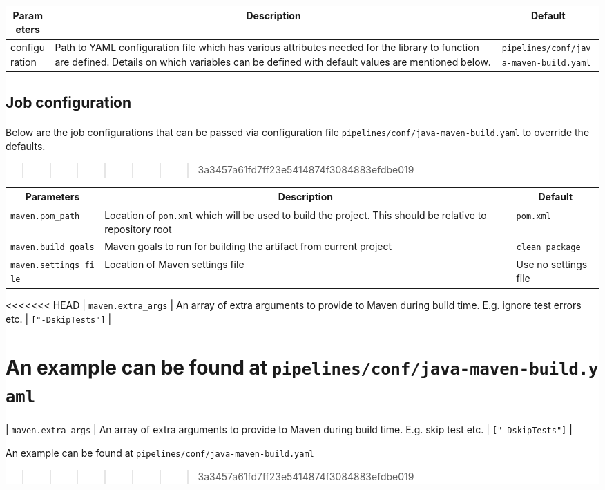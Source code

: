 | Parameters | Description | Default |
| --- | --------------- | -----|
| configuration  | Path to YAML configuration file which has various attributes needed for the library to function are defined. Details on which variables can be defined with default values are mentioned below. | `pipelines/conf/java-maven-build.yaml` |

## Job configuration

Below are the job configurations that can be passed via configuration file `pipelines/conf/java-maven-build.yaml` to override the defaults.
>>>>>>> 3a3457a61fd7ff23e5414874f3084883efdbe019

| Parameters | Description | Default |
| --- | --------------- | -----|
| `maven.pom_path` | Location of `pom.xml` which will be used to build the project. This should be relative to repository root| `pom.xml` |
| `maven.build_goals` | Maven goals to run for building the artifact from current project | `clean package` |
| `maven.settings_file` | Location of Maven settings file | Use no settings file |
<<<<<<< HEAD
| `maven.extra_args` | An array of extra arguments to provide to Maven during build time. E.g. ignore test errors etc. | `["-DskipTests"]` |

An example can be found at `pipelines/conf/java-maven-build.yaml`
=======
| `maven.extra_args` | An array of extra arguments to provide to Maven during build time. E.g. skip test etc. | `["-DskipTests"]` |

An example can be found at `pipelines/conf/java-maven-build.yaml`
>>>>>>> 3a3457a61fd7ff23e5414874f3084883efdbe019
